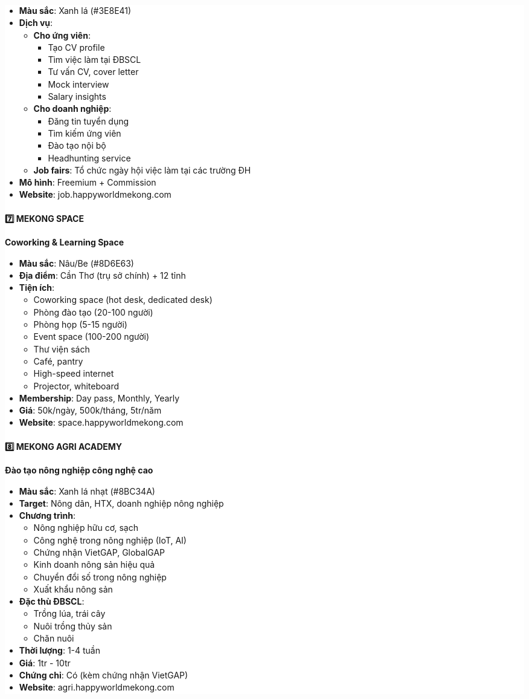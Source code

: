 - **Màu sắc**: Xanh lá (#3E8E41)
- **Dịch vụ**:
  - **Cho ứng viên**:
    - Tạo CV profile
    - Tìm việc làm tại ĐBSCL
    - Tư vấn CV, cover letter
    - Mock interview
    - Salary insights
  - **Cho doanh nghiệp**:
    - Đăng tin tuyển dụng
    - Tìm kiếm ứng viên
    - Đào tạo nội bộ
    - Headhunting service
  - **Job fairs**: Tổ chức ngày hội việc làm tại các trường ĐH
- **Mô hình**: Freemium + Commission
- **Website**: job.happyworldmekong.com

#### 7️⃣ MEKONG SPACE
**Coworking & Learning Space**

- **Màu sắc**: Nâu/Be (#8D6E63)
- **Địa điểm**: Cần Thơ (trụ sở chính) + 12 tỉnh
- **Tiện ích**:
  - Coworking space (hot desk, dedicated desk)
  - Phòng đào tạo (20-100 người)
  - Phòng họp (5-15 người)
  - Event space (100-200 người)
  - Thư viện sách
  - Café, pantry
  - High-speed internet
  - Projector, whiteboard
- **Membership**: Day pass, Monthly, Yearly
- **Giá**: 50k/ngày, 500k/tháng, 5tr/năm
- **Website**: space.happyworldmekong.com

#### 8️⃣ MEKONG AGRI ACADEMY
**Đào tạo nông nghiệp công nghệ cao**

- **Màu sắc**: Xanh lá nhạt (#8BC34A)
- **Target**: Nông dân, HTX, doanh nghiệp nông nghiệp
- **Chương trình**:
  - Nông nghiệp hữu cơ, sạch
  - Công nghệ trong nông nghiệp (IoT, AI)
  - Chứng nhận VietGAP, GlobalGAP
  - Kinh doanh nông sản hiệu quả
  - Chuyển đổi số trong nông nghiệp
  - Xuất khẩu nông sản
- **Đặc thù ĐBSCL**: 
  - Trồng lúa, trái cây
  - Nuôi trồng thủy sản
  - Chăn nuôi
- **Thời lượng**: 1-4 tuần
- **Giá**: 1tr - 10tr
- **Chứng chỉ**: Có (kèm chứng nhận VietGAP)
- **Website**: agri.happyworldmekong.com
